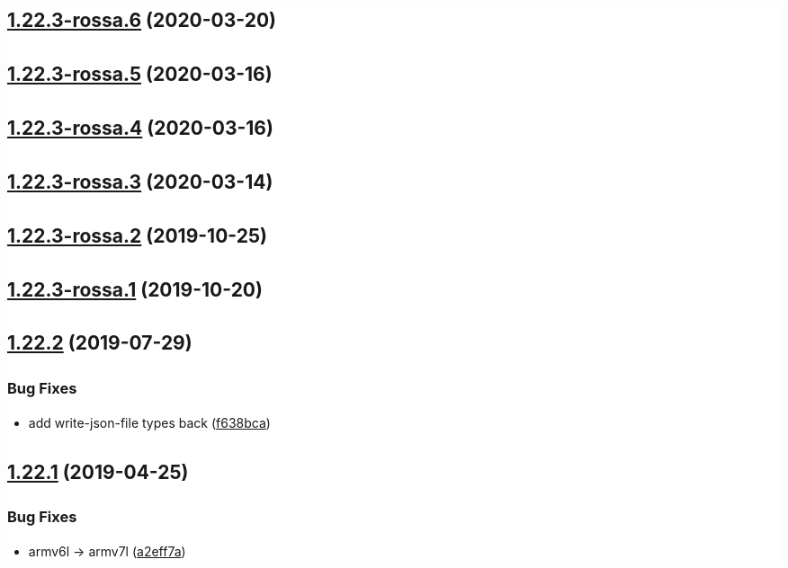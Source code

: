 ## [1.22.3-rossa.6](https://github.com/rizzlesacue/oclif-dev-cli/compare/v1.22.3-rossa.5...v1.22.3-rossa.6) (2020-03-20)



## [1.22.3-rossa.5](https://github.com/rizzlesacue/oclif-dev-cli/compare/v1.22.3-rossa.4...v1.22.3-rossa.5) (2020-03-16)



## [1.22.3-rossa.4](https://github.com/rizzlesacue/oclif-dev-cli/compare/v1.22.3-rossa.3...v1.22.3-rossa.4) (2020-03-16)



## [1.22.3-rossa.3](https://github.com/rizzlesacue/oclif-dev-cli/compare/v1.22.3-rossa.2...v1.22.3-rossa.3) (2020-03-14)



## [1.22.3-rossa.2](https://github.com/rizzlesacue/oclif-dev-cli/compare/v1.22.3-rossa.1...v1.22.3-rossa.2) (2019-10-25)



## [1.22.3-rossa.1](https://github.com/rizzlesacue/oclif-dev-cli/compare/v1.22.2...v1.22.3-rossa.1) (2019-10-20)



## [1.22.2](https://github.com/rizzlesacue/oclif-dev-cli/compare/v1.22.1...v1.22.2) (2019-07-29)


### Bug Fixes

* add write-json-file types back ([f638bca](https://github.com/rizzlesacue/oclif-dev-cli/commit/f638bca))



## [1.22.1](https://github.com/rizzlesacue/oclif-dev-cli/compare/v1.22.0...v1.22.1) (2019-04-25)


### Bug Fixes

* armv6l -> armv7l ([a2eff7a](https://github.com/rizzlesacue/oclif-dev-cli/commit/a2eff7a))
